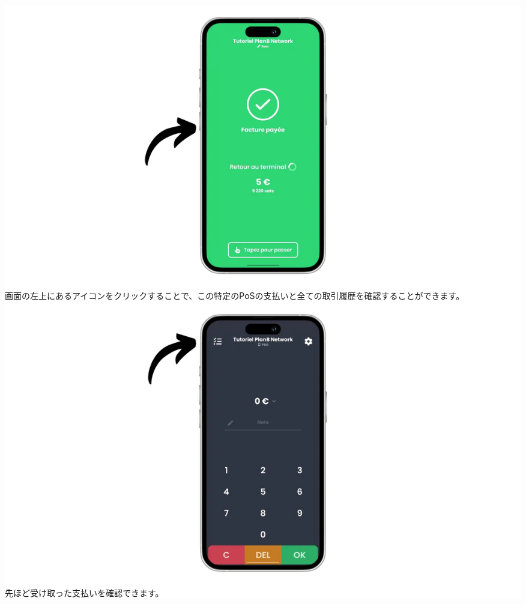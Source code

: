 ![SWISS BITCOIN PAY](assets/notext/30.webp)
画面の左上にあるアイコンをクリックすることで、この特定のPoSの支払いと全ての取引履歴を確認することができます。
![SWISS BITCOIN PAY](assets/notext/31.webp)
先ほど受け取った支払いを確認できます。